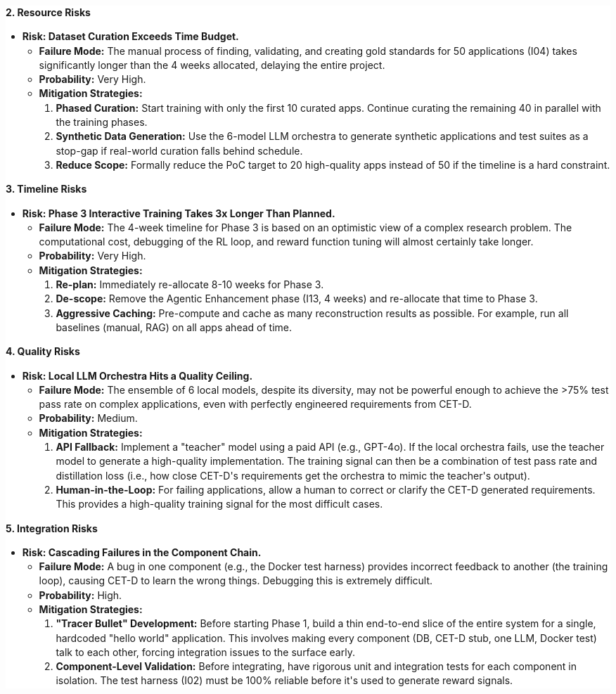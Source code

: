 **2. Resource Risks**

*   **Risk: Dataset Curation Exceeds Time Budget.**
    *   **Failure Mode:** The manual process of finding, validating, and creating gold standards for 50 applications (I04) takes significantly longer than the 4 weeks allocated, delaying the entire project.
    *   **Probability:** Very High.
    *   **Mitigation Strategies:**
        1.  **Phased Curation:** Start training with only the first 10 curated apps. Continue curating the remaining 40 in parallel with the training phases.
        2.  **Synthetic Data Generation:** Use the 6-model LLM orchestra to generate synthetic applications and test suites as a stop-gap if real-world curation falls behind schedule.
        3.  **Reduce Scope:** Formally reduce the PoC target to 20 high-quality apps instead of 50 if the timeline is a hard constraint.

**3. Timeline Risks**

*   **Risk: Phase 3 Interactive Training Takes 3x Longer Than Planned.**
    *   **Failure Mode:** The 4-week timeline for Phase 3 is based on an optimistic view of a complex research problem. The computational cost, debugging of the RL loop, and reward function tuning will almost certainly take longer.
    *   **Probability:** Very High.
    *   **Mitigation Strategies:**
        1.  **Re-plan:** Immediately re-allocate 8-10 weeks for Phase 3.
        2.  **De-scope:** Remove the Agentic Enhancement phase (I13, 4 weeks) and re-allocate that time to Phase 3.
        3.  **Aggressive Caching:** Pre-compute and cache as many reconstruction results as possible. For example, run all baselines (manual, RAG) on all apps ahead of time.

**4. Quality Risks**

*   **Risk: Local LLM Orchestra Hits a Quality Ceiling.**
    *   **Failure Mode:** The ensemble of 6 local models, despite its diversity, may not be powerful enough to achieve the >75% test pass rate on complex applications, even with perfectly engineered requirements from CET-D.
    *   **Probability:** Medium.
    *   **Mitigation Strategies:**
        1.  **API Fallback:** Implement a "teacher" model using a paid API (e.g., GPT-4o). If the local orchestra fails, use the teacher model to generate a high-quality implementation. The training signal can then be a combination of test pass rate and distillation loss (i.e., how close CET-D's requirements get the orchestra to mimic the teacher's output).
        2.  **Human-in-the-Loop:** For failing applications, allow a human to correct or clarify the CET-D generated requirements. This provides a high-quality training signal for the most difficult cases.

**5. Integration Risks**

*   **Risk: Cascading Failures in the Component Chain.**
    *   **Failure Mode:** A bug in one component (e.g., the Docker test harness) provides incorrect feedback to another (the training loop), causing CET-D to learn the wrong things. Debugging this is extremely difficult.
    *   **Probability:** High.
    *   **Mitigation Strategies:**
        1.  **"Tracer Bullet" Development:** Before starting Phase 1, build a thin end-to-end slice of the entire system for a single, hardcoded "hello world" application. This involves making every component (DB, CET-D stub, one LLM, Docker test) talk to each other, forcing integration issues to the surface early.
        2.  **Component-Level Validation:** Before integrating, have rigorous unit and integration tests for each component in isolation. The test harness (I02) must be 100% reliable before it's used to generate reward signals.
